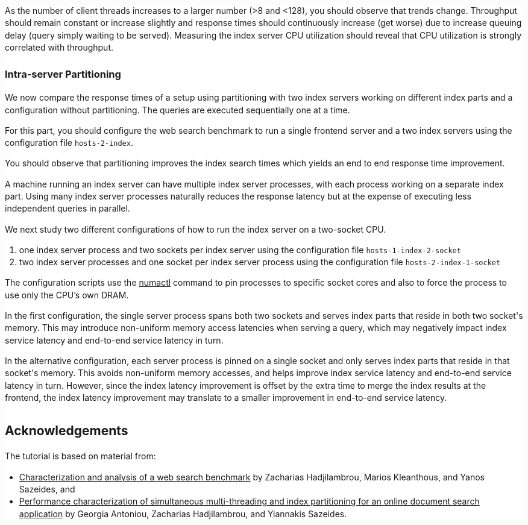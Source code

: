 As the number of client threads increases to a larger number (>8 and <128), you should observe that trends change. Throughput should remain constant or increase slightly and response times should continuously increase (get worse) due to increase queuing delay (query simply waiting to be served). Measuring the index server CPU utilization should reveal that CPU utilization is strongly correlated with throughput. 

### Intra-server Partitioning 

We now compare the response times of a setup using partitioning with two index servers working on different index
parts and a configuration without partitioning. The queries are executed sequentially one at a time.

For this part, you should configure the web search benchmark to run a single frontend server and a two index servers using the configuration file `hosts-2-index`.

You should observe that partitioning improves the index search times which yields an end to end response time improvement. 

A machine running an index server can have multiple index server processes, with each process working on a separate
index part. Using many index server processes naturally reduces the response latency but at the expense of executing
less independent queries in parallel. 

We next study two different configurations of how to run the index server on a two-socket CPU. 
1. one index server process and two sockets per index server using the configuration file `hosts-1-index-2-socket`
2. two index server processes and one socket per index server process using the configuration file `hosts-2-index-1-socket`

The configuration scripts use the [numactl](https://linux.die.net/man/8/numactl) command to pin processes to specific socket cores and also to force the process to use only the CPU’s own DRAM. 

In the first configuration, the single server process spans both two sockets and serves index parts that reside in both two socket's memory. This may introduce non-uniform memory access latencies when serving a query, which may negatively impact index service latency and end-to-end service latency in turn. 

In the alternative configuration, each server process is pinned on a single socket and only serves index parts that reside in that socket's memory. This avoids non-uniform memory accesses, and helps improve index service latency and end-to-end service latency in turn. However, since the index latency improvement is offset by the extra time to merge the index results at the frontend, the index latency improvement may translate to a smaller improvement in end-to-end service latency.

## Acknowledgements

The tutorial is based on material from: 

- [Characterization and analysis of a web search benchmark](http://ieeexplore.ieee.org/document/7095818/) by Zacharias Hadjilambrou, Marios Kleanthous, and Yanos Sazeides, and 
- [Performance characterization of simultaneous multi-threading and index partitioning for an online document search application](https://ieeexplore.ieee.org/document/9238607) by Georgia Antoniou, Zacharias Hadjilambrou, and Yiannakis Sazeides.
